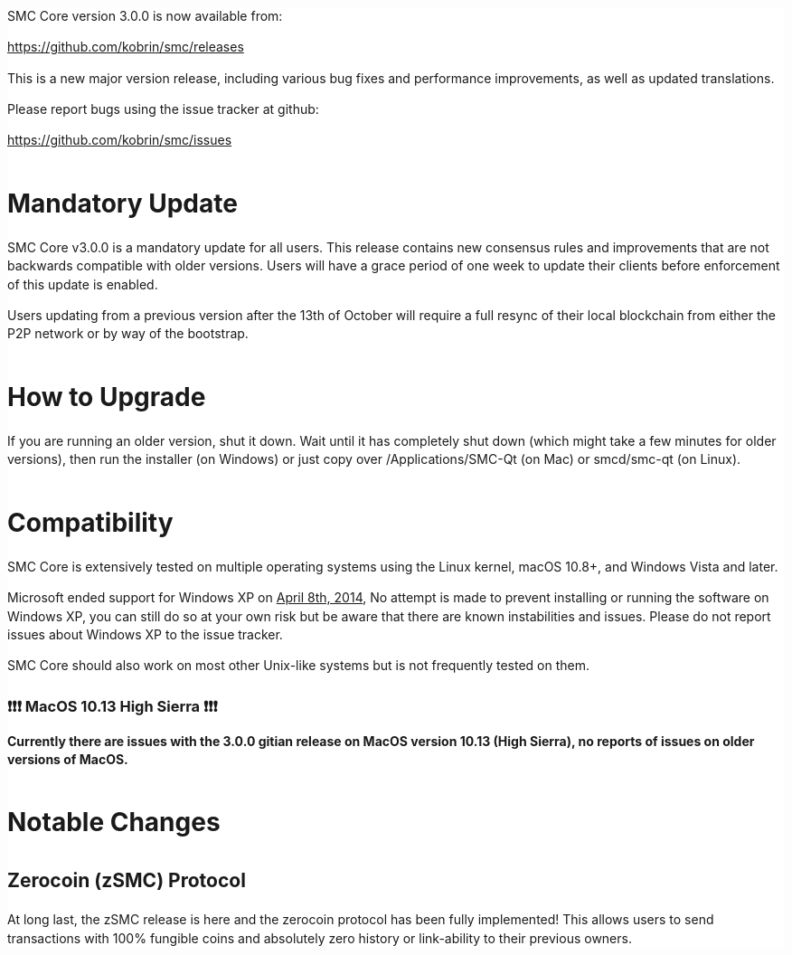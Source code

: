 SMC Core version 3.0.0 is now available from:

  <https://github.com/kobrin/smc/releases>

This is a new major version release, including various bug fixes and
performance improvements, as well as updated translations.

Please report bugs using the issue tracker at github:

  <https://github.com/kobrin/smc/issues>

Mandatory Update
==============

SMC Core v3.0.0 is a mandatory update for all users. This release contains new consensus rules and improvements that are not backwards compatible with older versions. Users will have a grace period of one week to update their clients before enforcement of this update is enabled.

Users updating from a previous version after the 13th of October will require a full resync of their local blockchain from either the P2P network or by way of the bootstrap.

How to Upgrade
==============

If you are running an older version, shut it down. Wait until it has completely shut down (which might take a few minutes for older versions), then run the installer (on Windows) or just copy over /Applications/SMC-Qt (on Mac) or smcd/smc-qt (on Linux).

Compatibility
==============

SMC Core is extensively tested on multiple operating systems using
the Linux kernel, macOS 10.8+, and Windows Vista and later.

Microsoft ended support for Windows XP on [April 8th, 2014](https://www.microsoft.com/en-us/WindowsForBusiness/end-of-xp-support),
No attempt is made to prevent installing or running the software on Windows XP, you
can still do so at your own risk but be aware that there are known instabilities and issues.
Please do not report issues about Windows XP to the issue tracker.

SMC Core should also work on most other Unix-like systems but is not
frequently tested on them.

### :exclamation::exclamation::exclamation: MacOS 10.13 High Sierra :exclamation::exclamation::exclamation:

**Currently there are issues with the 3.0.0 gitian release on MacOS version 10.13 (High Sierra), no reports of issues on older versions of MacOS.**


Notable Changes
===============

Zerocoin (zSMC) Protocol
---------------------

At long last, the zSMC release is here and the zerocoin protocol has been fully implemented! This allows users to send transactions with 100% fungible coins and absolutely zero history or link-ability to their previous owners.
